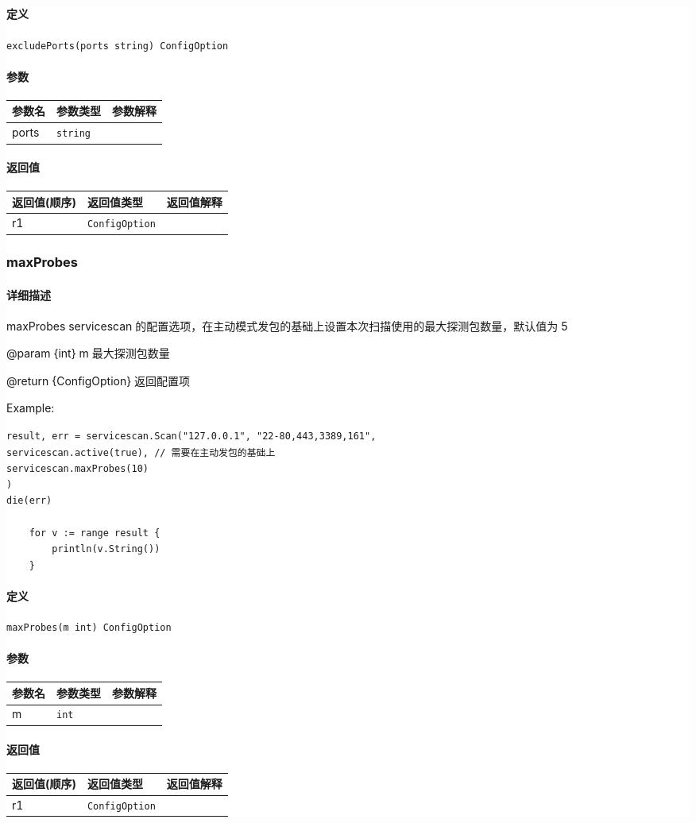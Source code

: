 
#### 定义

`excludePorts(ports string) ConfigOption`

#### 参数
|参数名|参数类型|参数解释|
|:-----------|:---------- |:-----------|
| ports | `string` |   |

#### 返回值
|返回值(顺序)|返回值类型|返回值解释|
|:-----------|:---------- |:-----------|
| r1 | `ConfigOption` |   |


### maxProbes

#### 详细描述
maxProbes servicescan 的配置选项，在主动模式发包的基础上设置本次扫描使用的最大探测包数量，默认值为 5

@param {int} m 最大探测包数量

@return {ConfigOption} 返回配置项

Example:
```
result, err = servicescan.Scan("127.0.0.1", "22-80,443,3389,161",
servicescan.active(true), // 需要在主动发包的基础上
servicescan.maxProbes(10)
)
die(err)

	for v := range result {
		println(v.String())
	}

```


#### 定义

`maxProbes(m int) ConfigOption`

#### 参数
|参数名|参数类型|参数解释|
|:-----------|:---------- |:-----------|
| m | `int` |   |

#### 返回值
|返回值(顺序)|返回值类型|返回值解释|
|:-----------|:---------- |:-----------|
| r1 | `ConfigOption` |   |
